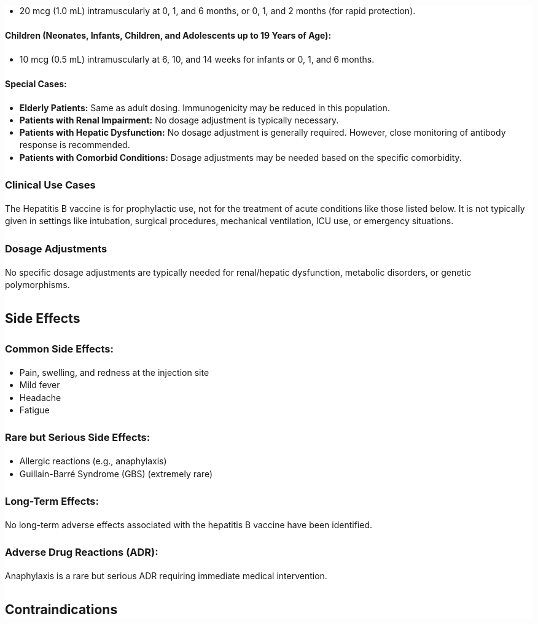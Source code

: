 * 20 mcg (1.0 mL) intramuscularly at 0, 1, and 6 months, or 0, 1, and 2 months (for rapid protection).

#### **Children (Neonates, Infants, Children, and Adolescents up to 19 Years of Age):**

* 10 mcg (0.5 mL) intramuscularly at 6, 10, and 14 weeks for infants or 0, 1, and 6 months.

#### **Special Cases:**

* **Elderly Patients:**  Same as adult dosing.  Immunogenicity may be reduced in this population.
* **Patients with Renal Impairment:** No dosage adjustment is typically necessary.
* **Patients with Hepatic Dysfunction:**  No dosage adjustment is generally required.  However, close monitoring of antibody response is recommended.
* **Patients with Comorbid Conditions:**  Dosage adjustments may be needed based on the specific comorbidity.

### **Clinical Use Cases**

The Hepatitis B vaccine is for prophylactic use, not for the treatment of acute conditions like those listed below.  It is not typically given in settings like intubation, surgical procedures, mechanical ventilation, ICU use, or emergency situations.


### **Dosage Adjustments**

No specific dosage adjustments are typically needed for renal/hepatic dysfunction, metabolic disorders, or genetic polymorphisms.


## **Side Effects**

### **Common Side Effects:**

* Pain, swelling, and redness at the injection site
* Mild fever
* Headache
* Fatigue

### **Rare but Serious Side Effects:**

* Allergic reactions (e.g., anaphylaxis)
* Guillain-Barré Syndrome (GBS) (extremely rare)

### **Long-Term Effects:**

No long-term adverse effects associated with the hepatitis B vaccine have been identified.

### **Adverse Drug Reactions (ADR):**

Anaphylaxis is a rare but serious ADR requiring immediate medical intervention.

## **Contraindications**
